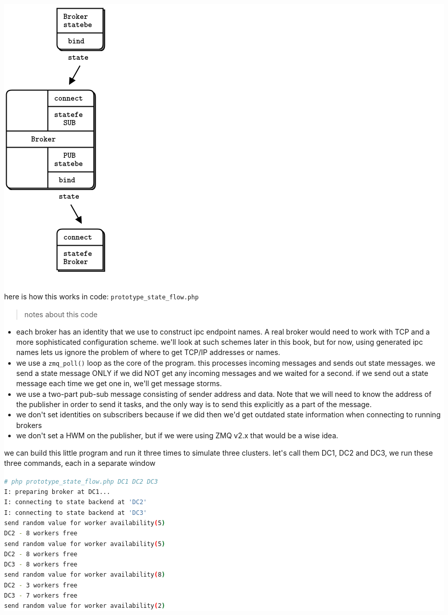 ![The State Flow](image-19.png)

here is how this works in code: `prototype_state_flow.php`

>notes about this code
- each broker has an identity that we use to construct ipc endpoint names. A real broker would need to work with TCP and a more sophisticated configuration scheme. we'll look at such schemes later in this book, but for now, using generated ipc names lets us ignore the problem of where to get TCP/IP addresses or names.
- we use a `zmq_poll()` loop as the core of the program. this processes incoming messages and sends out state messages. we send a state message ONLY if we did NOT get any incoming messages and we waited for a second. if we send out a state message each time we get one in, we'll get message storms.
- we use a two-part pub-sub message consisting of sender address and data. Note that we will need to know the address of the publisher in order to send it tasks, and the only way is to send this explicitly as a part of the message.
- we don't set identities on subscribers because if we did then we'd get outdated state information when connecting to running brokers
- we don't set a HWM on the publisher, but if we were using ZMQ v2.x that would be a wise idea.

we can build this little program and run it three times to simulate three clusters. let's call them DC1, DC2 and DC3, we run these three commands, each in a separate window

```bash
# php prototype_state_flow.php DC1 DC2 DC3
I: preparing broker at DC1...
I: connecting to state backend at 'DC2' 
I: connecting to state backend at 'DC3' 
send random value for worker availability(5)
DC2 - 8 workers free
send random value for worker availability(5)
DC2 - 8 workers free
DC3 - 8 workers free
send random value for worker availability(8)
DC2 - 3 workers free
DC3 - 7 workers free
send random value for worker availability(2)


```